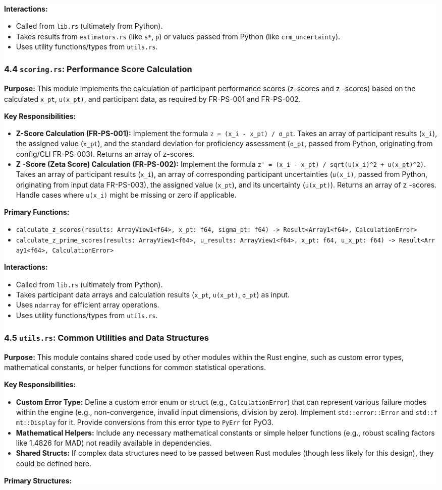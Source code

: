 **Interactions:**

*   Called from `lib.rs` (ultimately from Python).
*   Takes results from `estimators.rs` (like `s*`, `p`) or values passed from Python (like `crm_uncertainty`).
*   Uses utility functions/types from `utils.rs`.

### 4.4 `scoring.rs`: Performance Score Calculation

**Purpose:** This module implements the calculation of participant performance scores (z-scores and z		-scores) based on the calculated `x_pt`, `u(x_pt)`, and participant data, as required by FR-PS-001 and FR-PS-002.

**Key Responsibilities:**

*   **Z-Score Calculation (FR-PS-001):** Implement the formula `z = (x_i - x_pt) / σ_pt`. Takes an array of participant results (`x_i`), the assigned value (`x_pt`), and the standard deviation for proficiency assessment (`σ_pt`, passed from Python, originating from config/CLI FR-PS-003). Returns an array of z-scores.
*   **Z		-Score (Zeta Score) Calculation (FR-PS-002):** Implement the formula `z' = (x_i - x_pt) / sqrt(u(x_i)^2 + u(x_pt)^2)`. Takes an array of participant results (`x_i`), an array of corresponding participant uncertainties (`u(x_i)`, passed from Python, originating from input data FR-PS-003), the assigned value (`x_pt`), and its uncertainty (`u(x_pt)`). Returns an array of z		-scores. Handle cases where `u(x_i)` might be missing or zero if applicable.

**Primary Functions:**

*   `calculate_z_scores(results: ArrayView1<f64>, x_pt: f64, sigma_pt: f64) -> Result<Array1<f64>, CalculationError>`
*   `calculate_z_prime_scores(results: ArrayView1<f64>, u_results: ArrayView1<f64>, x_pt: f64, u_x_pt: f64) -> Result<Array1<f64>, CalculationError>`

**Interactions:**

*   Called from `lib.rs` (ultimately from Python).
*   Takes participant data arrays and calculation results (`x_pt`, `u(x_pt)`, `σ_pt`) as input.
*   Uses `ndarray` for efficient array operations.
*   Uses utility functions/types from `utils.rs`.

### 4.5 `utils.rs`: Common Utilities and Data Structures

**Purpose:** This module contains shared code used by other modules within the Rust engine, such as custom error types, mathematical constants, or helper functions for common statistical operations.

**Key Responsibilities:**

*   **Custom Error Type:** Define a custom error enum or struct (e.g., `CalculationError`) that can represent various failure modes within the engine (e.g., non-convergence, invalid input dimensions, division by zero). Implement `std::error::Error` and `std::fmt::Display` for it. Provide conversions from this error type to `PyErr` for PyO3.
*   **Mathematical Helpers:** Include any necessary mathematical constants or simple helper functions (e.g., robust scaling factors like 1.4826 for MAD) not readily available in dependencies.
*   **Shared Structs:** If complex data structures need to be passed between Rust modules (though less likely for this design), they could be defined here.

**Primary Structures:**
